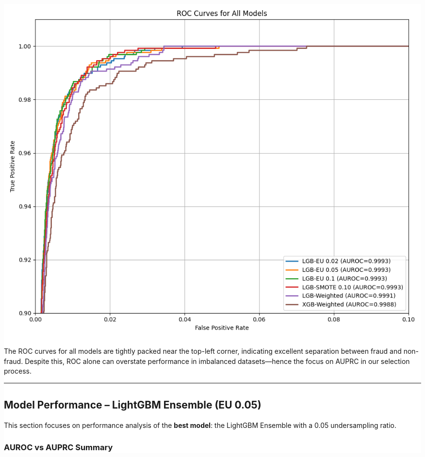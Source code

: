 ![ROC Curves – All Models](assets/images/roc_curves_all_models.png)

The ROC curves for all models are tightly packed near the top-left corner, indicating excellent separation between fraud and non-fraud. Despite this, ROC alone can overstate performance in imbalanced datasets—hence the focus on AUPRC in our selection process.

---


## Model Performance – LightGBM Ensemble (EU 0.05)

This section focuses on performance analysis of the **best model**: the LightGBM Ensemble with a 0.05 undersampling ratio.

### AUROC vs AUPRC Summary
